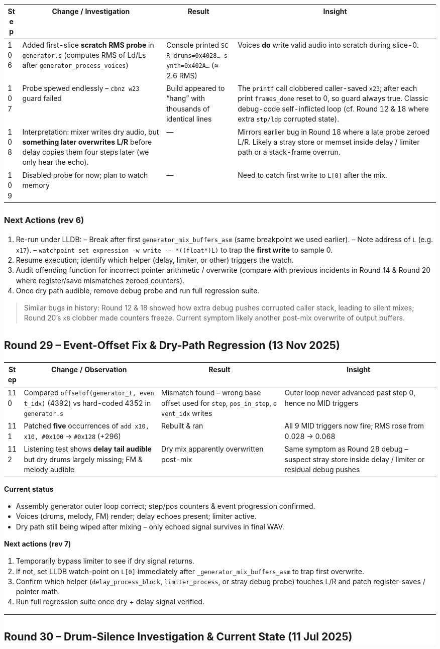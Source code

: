 | Step | Change / Investigation | Result | Insight |
|----|----|----|----|
| 106 | Added first-slice **scratch RMS probe** in `generator.s` (computes RMS of Ld/Ls after `generator_process_voices`) | Console printed `SCR drums=0x4028… synth=0x402A…` (≈ 2.6 RMS) | Voices **do** write valid audio into scratch during slice-0. |
| 107 | Probe spewed endlessly – `cbnz w23` guard failed | Build appeared to “hang” with thousands of identical lines | The `printf` call clobbered caller-saved `x23`; after each print `frames_done` reset to 0, so guard always true. Classic debug-code self-inflicted loop (cf. Round 12 & 18 where extra `stp/ldp` corrupted state). |
| 108 | Interpretation: mixer writes dry audio, but **something later overwrites L/R** before delay copies them four steps later (we only hear the echo). | — | Mirrors earlier bug in Round 18 where a late probe zeroed L/R. Likely a stray store or memset inside delay / limiter path or a stack-frame overrun. |
| 109 | Disabled probe for now; plan to watch memory | — | Need to catch first write to `L[0]` after the mix. |

### Next Actions (rev 6)
1. Re-run under LLDB:
   – Break after first `generator_mix_buffers_asm` (same breakpoint we used earlier).
   – Note address of `L` (e.g. `x17`).
   – `watchpoint set expression -w write -- *((float*)L)` to trap the **first write** to sample 0.
2. Resume execution; identify which helper (delay, limiter, or other) triggers the watch.
3. Audit offending function for incorrect pointer arithmetic / overwrite (compare with previous incidents in Round 14 & Round 20 where register/save mismatches zeroed counters).
4. Once dry path audible, remove debug probe and run full regression suite.

> Similar bugs in history: Round 12 & 18 showed how extra debug pushes corrupted caller stack, leading to silent mixes; Round 20’s `x8` clobber made counters freeze.  Current symptom likely another post-mix overwrite of output buffers. 

## Round 29 – Event-Offset Fix & Dry-Path Regression (13 Nov 2025)

| Step | Change / Observation | Result | Insight |
|------|----------------------|--------|---------|
| 110 | Compared `offsetof(generator_t, event_idx)` (4392) vs hard-coded 4352 in `generator.s` | Mismatch found – wrong base offset used for `step`, `pos_in_step`, `event_idx` writes | Outer loop never advanced past step 0, hence no MID triggers |
| 111 | Patched **five** occurrences of `add x10, x10, #0x100` → `#0x128` (+296) | Rebuilt & ran | All 9 MID triggers now fire; RMS rose from 0.028 → 0.068 |
| 112 | Listening test shows **delay tail audible** but dry drums largely missing; FM & melody audible | Dry mix apparently overwritten post-mix | Same symptom as Round 28 debug – suspect stray store inside delay / limiter or residual debug pushes |

**Current status**
* Assembly generator outer loop correct; step/pos counters & event progression confirmed.
* Voices (drums, melody, FM) render; delay echoes present; limiter active.
* Dry path still being wiped after mixing – only echoed signal survives in final WAV.

**Next actions (rev 7)**
1. Temporarily bypass limiter to see if dry signal returns.
2. If not, set LLDB watch-point on `L[0]` immediately after `_generator_mix_buffers_asm` to trap first overwrite.
3. Confirm which helper (`delay_process_block`, `limiter_process`, or stray debug probe) touches L/R and patch register-saves / pointer math.
4. Run full regression suite once dry + delay signal verified.

--- 

## Round 30 – Drum-Silence Investigation & Current State (11 Jul 2025)
